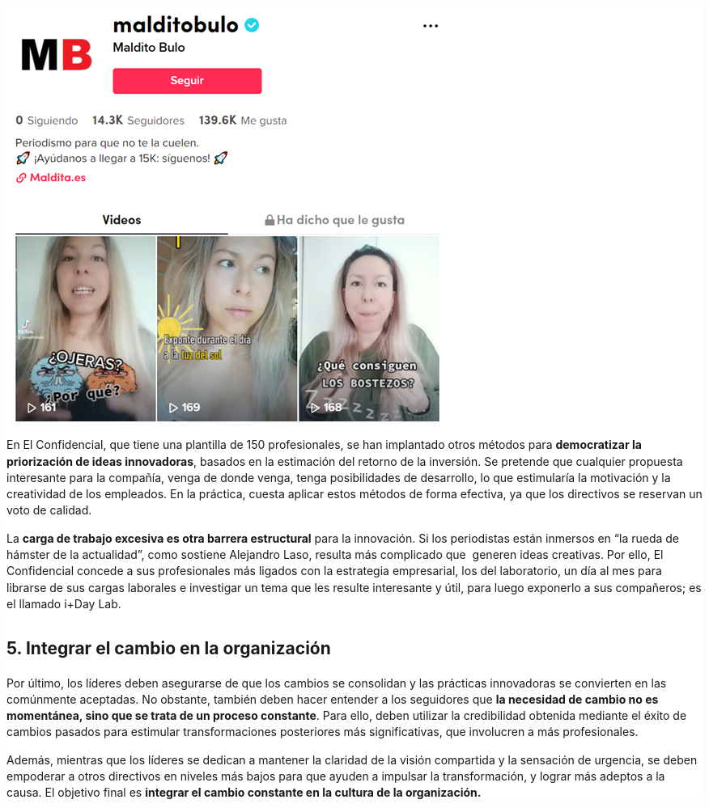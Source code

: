 ![](/images/shots/tiktokmald.png)



En El Confidencial, que tiene una plantilla de 150 profesionales, se han implantado otros métodos para **democratizar la priorización de ideas innovadoras**, basados en la estimación del retorno de la inversión. Se pretende que cualquier propuesta interesante para la compañía, venga de donde venga, tenga posibilidades de desarrollo, lo que estimularía la motivación y la creatividad de los empleados. En la práctica, cuesta aplicar estos métodos de forma efectiva, ya que los directivos se reservan un voto de calidad.

La **carga de trabajo excesiva es otra barrera estructural** para la innovación. Si los periodistas están inmersos en “la rueda de hámster de la actualidad”, como sostiene Alejandro Laso, resulta más complicado que  generen ideas creativas. Por ello, El Confidencial concede a sus profesionales más ligados con la estrategia empresarial, los del laboratorio, un día al mes para librarse de sus cargas laborales e investigar un tema que les resulte interesante y útil, para luego exponerlo a sus compañeros; es el llamado i+Day Lab.

## 5. Integrar el cambio en la organización

Por último, los líderes deben asegurarse de que los cambios se consolidan y las prácticas innovadoras se convierten en las comúnmente aceptadas. No obstante, también deben hacer entender a los seguidores que **la necesidad de cambio no es momentánea, sino que se trata de un proceso constante**. Para ello, deben utilizar la credibilidad obtenida mediante el éxito de cambios pasados para estimular transformaciones posteriores más significativas, que involucren a más profesionales.

Además, mientras que los líderes se dedican a mantener la claridad de la visión compartida y la sensación de urgencia, se deben empoderar a otros directivos en niveles más bajos para que ayuden a impulsar la transformación, y lograr más adeptos a la causa. El objetivo final es **integrar el cambio constante en la cultura de la organización.**
